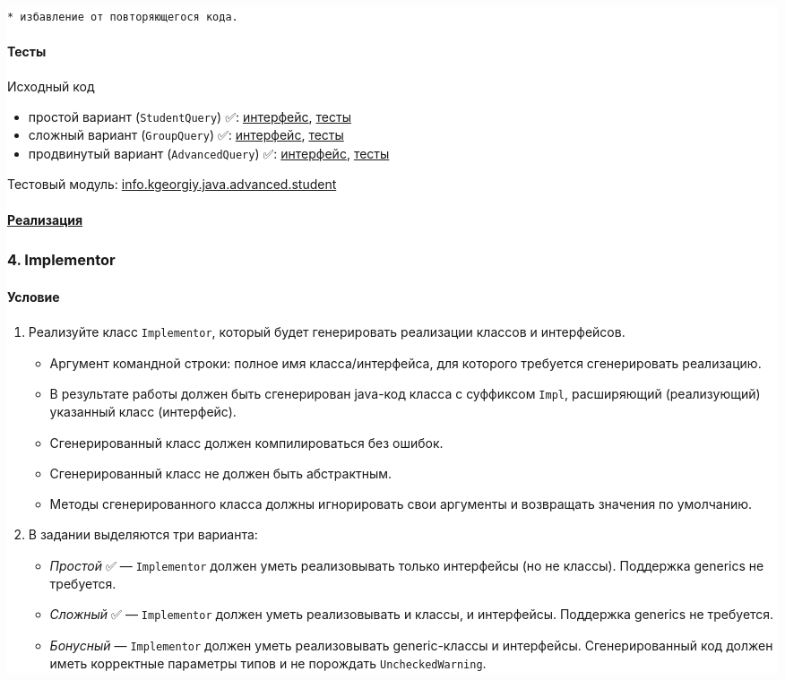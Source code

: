     * избавление от повторяющегося кода.

#### Тесты

Исходный код

 * простой вариант (`StudentQuery`) ✅:
    [интерфейс](modules/info.kgeorgiy.java.advanced.student/info/kgeorgiy/java/advanced/student/StudentQuery.java),
    [тесты](modules/info.kgeorgiy.java.advanced.student/info/kgeorgiy/java/advanced/student/StudentQueryTest.java)
 * сложный вариант (`GroupQuery`) ✅:
    [интерфейс](modules/info.kgeorgiy.java.advanced.student/info/kgeorgiy/java/advanced/student/GroupQuery.java),
    [тесты](modules/info.kgeorgiy.java.advanced.student/info/kgeorgiy/java/advanced/student/GroupQueryTest.java)
 * продвинутый вариант (`AdvancedQuery`) ✅:
    [интерфейс](modules/info.kgeorgiy.java.advanced.student/info/kgeorgiy/java/advanced/student/AdvancedQuery.java),
    [тесты](modules/info.kgeorgiy.java.advanced.student/info/kgeorgiy/java/advanced/student/AdvancedQueryTest.java)

Тестовый модуль: [info.kgeorgiy.java.advanced.student](artifacts/info.kgeorgiy.java.advanced.student.jar)

#### [Реализация](modules/info.kgeorgiy.ja.slastin.student/info/kgeorgiy/ja/slastin/student)


### 4. Implementor

#### Условие

1. Реализуйте класс `Implementor`, который будет генерировать реализации классов и интерфейсов.

    * Аргумент командной строки: полное имя класса/интерфейса, для которого требуется сгенерировать реализацию.
    
    * В результате работы должен быть сгенерирован java-код класса с суффиксом `Impl`, расширяющий (реализующий) указанный класс (интерфейс).
    
    * Сгенерированный класс должен компилироваться без ошибок.
    
    * Сгенерированный класс не должен быть абстрактным.
    
    * Методы сгенерированного класса должны игнорировать свои аргументы и возвращать значения по умолчанию.
    
2. В задании выделяются три варианта:

    * _Простой_ ✅ — `Implementor` должен уметь реализовывать только интерфейсы (но не классы). Поддержка generics не требуется.

    * _Сложный_ ✅ — `Implementor` должен уметь реализовывать и классы, и интерфейсы. Поддержка generics не требуется.
    
    * _Бонусный_ — `Implementor` должен уметь реализовывать generic-классы и интерфейсы. Сгенерированный код должен иметь корректные параметры типов и не порождать `UncheckedWarning`.

